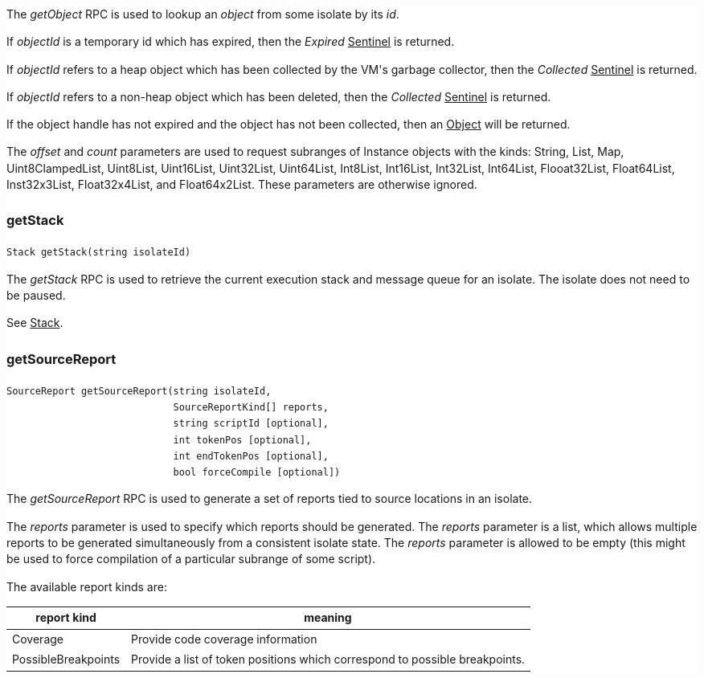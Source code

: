 The _getObject_ RPC is used to lookup an _object_ from some isolate by
its _id_.

If _objectId_ is a temporary id which has expired, then the _Expired_
[Sentinel](#sentinel) is returned.

If _objectId_ refers to a heap object which has been collected by the VM's
garbage collector, then the _Collected_ [Sentinel](#sentinel) is
returned.

If _objectId_ refers to a non-heap object which has been deleted, then
the _Collected_ [Sentinel](#sentinel) is returned.

If the object handle has not expired and the object has not been
collected, then an [Object](#object) will be returned.

The _offset_ and _count_ parameters are used to request subranges of
Instance objects with the kinds: String, List, Map, Uint8ClampedList,
Uint8List, Uint16List, Uint32List, Uint64List, Int8List, Int16List,
Int32List, Int64List, Flooat32List, Float64List, Inst32x3List,
Float32x4List, and Float64x2List.  These parameters are otherwise
ignored.

### getStack

```
Stack getStack(string isolateId)
```

The _getStack_ RPC is used to retrieve the current execution stack and
message queue for an isolate. The isolate does not need to be paused.

See [Stack](#stack).

### getSourceReport

```
SourceReport getSourceReport(string isolateId,
                             SourceReportKind[] reports,
                             string scriptId [optional],
                             int tokenPos [optional],
                             int endTokenPos [optional],
                             bool forceCompile [optional])
```

The _getSourceReport_ RPC is used to generate a set of reports tied to
source locations in an isolate.

The _reports_ parameter is used to specify which reports should be
generated.  The _reports_ parameter is a list, which allows multiple
reports to be generated simultaneously from a consistent isolate
state.  The _reports_ parameter is allowed to be empty (this might be
used to force compilation of a particular subrange of some script).

The available report kinds are:

report kind | meaning
----------- | -------
Coverage | Provide code coverage information
PossibleBreakpoints | Provide a list of token positions which correspond to possible breakpoints.


[JSON-RPC 2.0]: http://www.jsonrpc.org/specification
[discuss-list]: https://groups.google.com/a/dartlang.org/forum/#!forum/observatory-discuss
